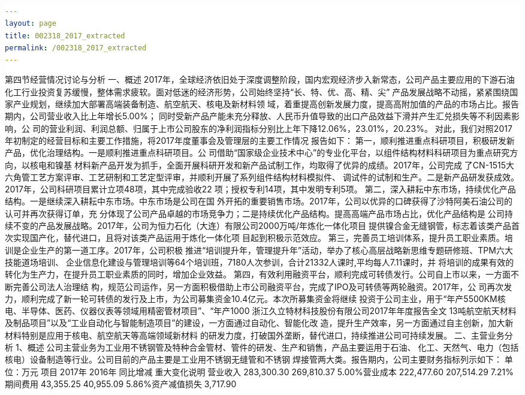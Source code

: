 ```yaml
---
layout: page
title: 002318_2017_extracted
permalink: /002318_2017_extracted
---
```


第四节经营情况讨论与分析
一、概述
2017年，全球经济依旧处于深度调整阶段，国内宏观经济步入新常态，公司产品主要应用的下游石油
化工行业投资复苏缓慢，整体需求疲软。面对低迷的经济形势，公司始终坚持“长、特、优、高、精、尖”
产品发展战略不动摇，紧紧围绕国家产业规划，继续加大部署高端装备制造、航空航天、核电及新材料领
域，着重提高创新发展力度，提高高附加值的产品的市场占比。报告期内，公司营业收入比上年增长5.00%；
同时受新产品产能未充分释放、人民币升值导致的出口产品效益下滑并产生汇兑损失等不利因素影响，公
司的营业利润、利润总额、归属于上市公司股东的净利润指标分别比上年下降12.06%，23.01%，20.23%。
对此，我们对照2017年初制定的经营目标和主要工作措施，将2017年度董事会及管理层的主要工作情况
报告如下：
第一，顺利推进重点科研项目，积极研发新产品，优化治理结构。一是顺利推进重点科研项目。公
司借助“国家级企业技术中心”的专业化平台，以组件结构材料科研项目为重点研究方向，以核电和镍基
材料新产品开发为抓手，全面开展科研开发和新产品试制工作，均取得了优异的成绩。2017年，公司完成
了CN-1515大六角管工艺方案评审、工艺研制和工艺定型评审，并顺利开展了系列组件结构材料模拟件、
调试件的试制和生产。二是新产品研发获成效。2017年，公司科研项目累计立项48项，其中完成验收22
项；授权专利14项，其中发明专利5项。
第二，深入耕耘中东市场，持续优化产品结构。一是继续深入耕耘中东市场。中东市场是公司在国
外开拓的重要销售市场。2017年，公司以优异的口碑获得了沙特阿美石油公司的认可并再次获得订单，充
分体现了公司产品卓越的市场竞争力；二是持续优化产品结构。提高高端产品市场占比，优化产品结构是
公司持续不变的产品发展战略。2017年，公司为恒力石化（大连）有限公司2000万吨/年炼化一体化项目
提供镍合金无缝钢管，标志着该类产品首次实现国产化，替代进口，且将对该类产品运用于炼化一体化项
目起到积极示范效应。
第三，完善员工培训体系，提升员工职业素质。培训是企业生产的第一道工序。2017年，公司积极
推进“培训提升年，管理提升年”活动，举办了核心高层战略新思维专题研修班、TPM六大技能道场培训、
企业信息化建设与管理培训等64个培训班，7180人次参训，合计21332人课时,平均每人7.11课时，并
将培训的成果有效的转化为生产力，在提升员工职业素质的同时，增加企业效益。
第四，有效利用融资平台，顺利完成可转债发行。公司自上市以来，一方面不断完善公司法人治理结
构，规范公司运作，另一方面积极借助上市公司融资平台，完成了IPO及可转债等两轮融资。2017年，公
司再次发力，顺利完成了新一轮可转债的发行及上市，为公司募集资金10.4亿元。本次所募集资金将继续
投资于公司主业，用于“年产5500KM核电、半导体、医药、仪器仪表等领域用精密管材项目”、“年产1000
浙江久立特材科技股份有限公司2017年年度报告全文
13吨航空航天材料及制品项目”以及“工业自动化与智能制造项目”的建设，一方面通过自动化、智能化改
造，提升生产效率，另一方面通过自主创新，加大新材料特别是应用于核电、航空航天等高端领域新材料
的研发力度，打破国外垄断，替代进口，持续推进公司可持续发展。
二、主营业务分析
1、概述
公司主营业务为工业用不锈钢管及特种合金管材、管件的研发、生产和销售，产品主要运用于石油、
化工、天然气、电力（包括核电）设备制造等行业。公司目前的产品主要是工业用不锈钢无缝管和不锈钢
焊接管两大类。报告期内，公司主要财务指标列示如下：
单位：万元
项目
2017年
2016年
同比增减
重大变化说明
营业收入
283,300.30
269,810.37
5.00%营业成本
222,477.60
207,514.29
7.21%期间费用
43,355.25
40,955.09
5.86%资产减值损失
3,717.90